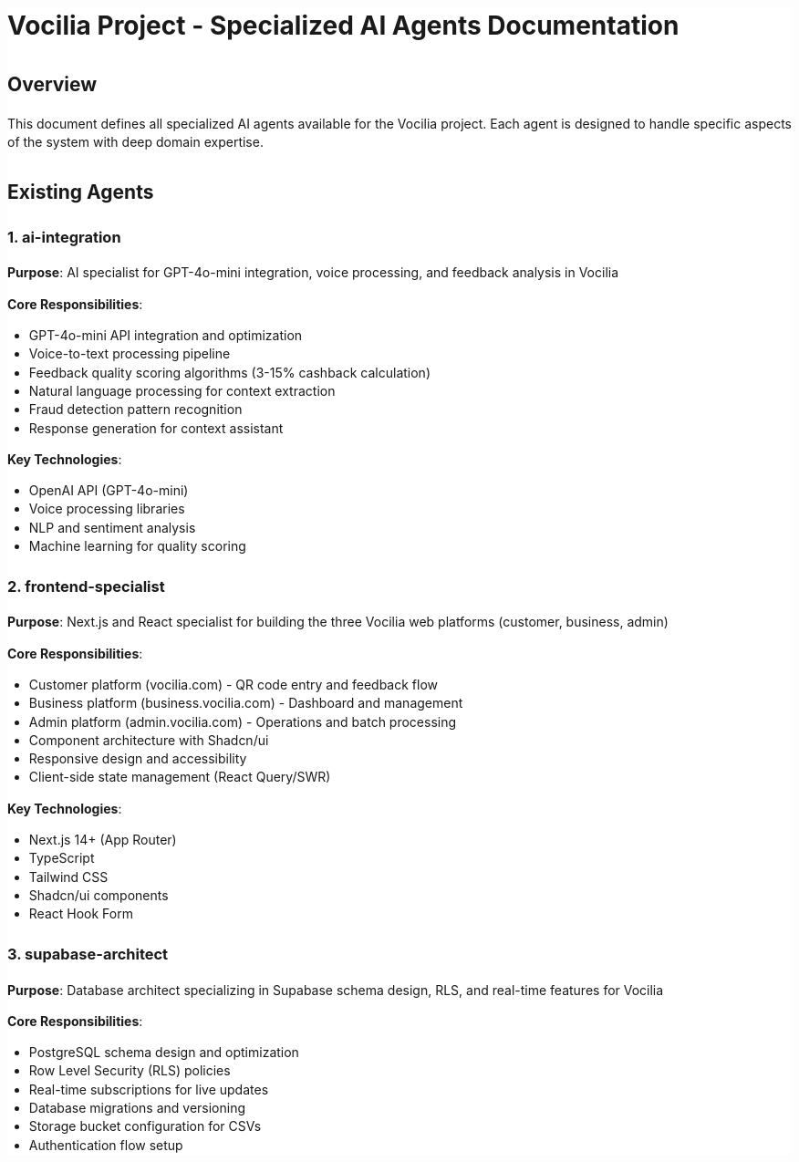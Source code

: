 # Vocilia Project - Specialized AI Agents Documentation

## Overview
This document defines all specialized AI agents available for the Vocilia project. Each agent is designed to handle specific aspects of the system with deep domain expertise.

## Existing Agents

### 1. ai-integration
**Purpose**: AI specialist for GPT-4o-mini integration, voice processing, and feedback analysis in Vocilia

**Core Responsibilities**:
- GPT-4o-mini API integration and optimization
- Voice-to-text processing pipeline
- Feedback quality scoring algorithms (3-15% cashback calculation)
- Natural language processing for context extraction
- Fraud detection pattern recognition
- Response generation for context assistant

**Key Technologies**:
- OpenAI API (GPT-4o-mini)
- Voice processing libraries
- NLP and sentiment analysis
- Machine learning for quality scoring

### 2. frontend-specialist
**Purpose**: Next.js and React specialist for building the three Vocilia web platforms (customer, business, admin)

**Core Responsibilities**:
- Customer platform (vocilia.com) - QR code entry and feedback flow
- Business platform (business.vocilia.com) - Dashboard and management
- Admin platform (admin.vocilia.com) - Operations and batch processing
- Component architecture with Shadcn/ui
- Responsive design and accessibility
- Client-side state management (React Query/SWR)

**Key Technologies**:
- Next.js 14+ (App Router)
- TypeScript
- Tailwind CSS
- Shadcn/ui components
- React Hook Form

### 3. supabase-architect
**Purpose**: Database architect specializing in Supabase schema design, RLS, and real-time features for Vocilia

**Core Responsibilities**:
- PostgreSQL schema design and optimization
- Row Level Security (RLS) policies
- Real-time subscriptions for live updates
- Database migrations and versioning
- Storage bucket configuration for CSVs
- Authentication flow setup

